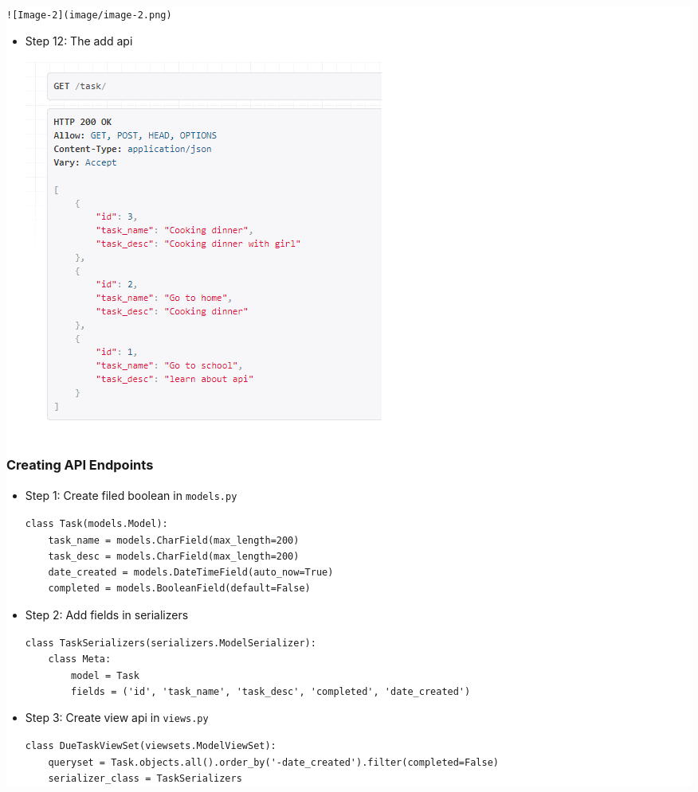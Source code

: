 
    ![Image-2](image/image-2.png)
- Step 12: The add api 


    ![Image-3](image/image-3.png)
### Creating API Endpoints
- Step 1: Create filed boolean in `models.py`
    ```
    class Task(models.Model):
        task_name = models.CharField(max_length=200)
        task_desc = models.CharField(max_length=200)
        date_created = models.DateTimeField(auto_now=True)
        completed = models.BooleanField(default=False)
    ```
- Step 2: Add fields in serializers
    ```
    class TaskSerializers(serializers.ModelSerializer):
        class Meta:
            model = Task
            fields = ('id', 'task_name', 'task_desc', 'completed', 'date_created')
    ```
- Step 3: Create view api in `views.py`
    ```
    class DueTaskViewSet(viewsets.ModelViewSet):
        queryset = Task.objects.all().order_by('-date_created').filter(completed=False)
        serializer_class = TaskSerializers
